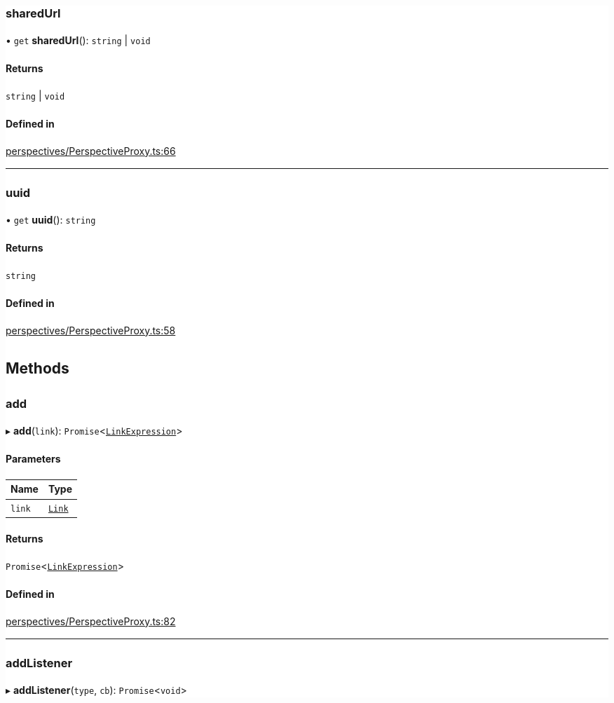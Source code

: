 ### sharedUrl

• `get` **sharedUrl**(): `string` \| `void`

#### Returns

`string` \| `void`

#### Defined in

[perspectives/PerspectiveProxy.ts:66](https://github.com/perspect3vism/ad4m/blob/b065749/src/perspectives/PerspectiveProxy.ts#L66)

___

### uuid

• `get` **uuid**(): `string`

#### Returns

`string`

#### Defined in

[perspectives/PerspectiveProxy.ts:58](https://github.com/perspect3vism/ad4m/blob/b065749/src/perspectives/PerspectiveProxy.ts#L58)

## Methods

### add

▸ **add**(`link`): `Promise`<[`LinkExpression`](links_Links.LinkExpression.md)\>

#### Parameters

| Name | Type |
| :------ | :------ |
| `link` | [`Link`](links_Links.Link.md) |

#### Returns

`Promise`<[`LinkExpression`](links_Links.LinkExpression.md)\>

#### Defined in

[perspectives/PerspectiveProxy.ts:82](https://github.com/perspect3vism/ad4m/blob/b065749/src/perspectives/PerspectiveProxy.ts#L82)

___

### addListener

▸ **addListener**(`type`, `cb`): `Promise`<`void`\>
